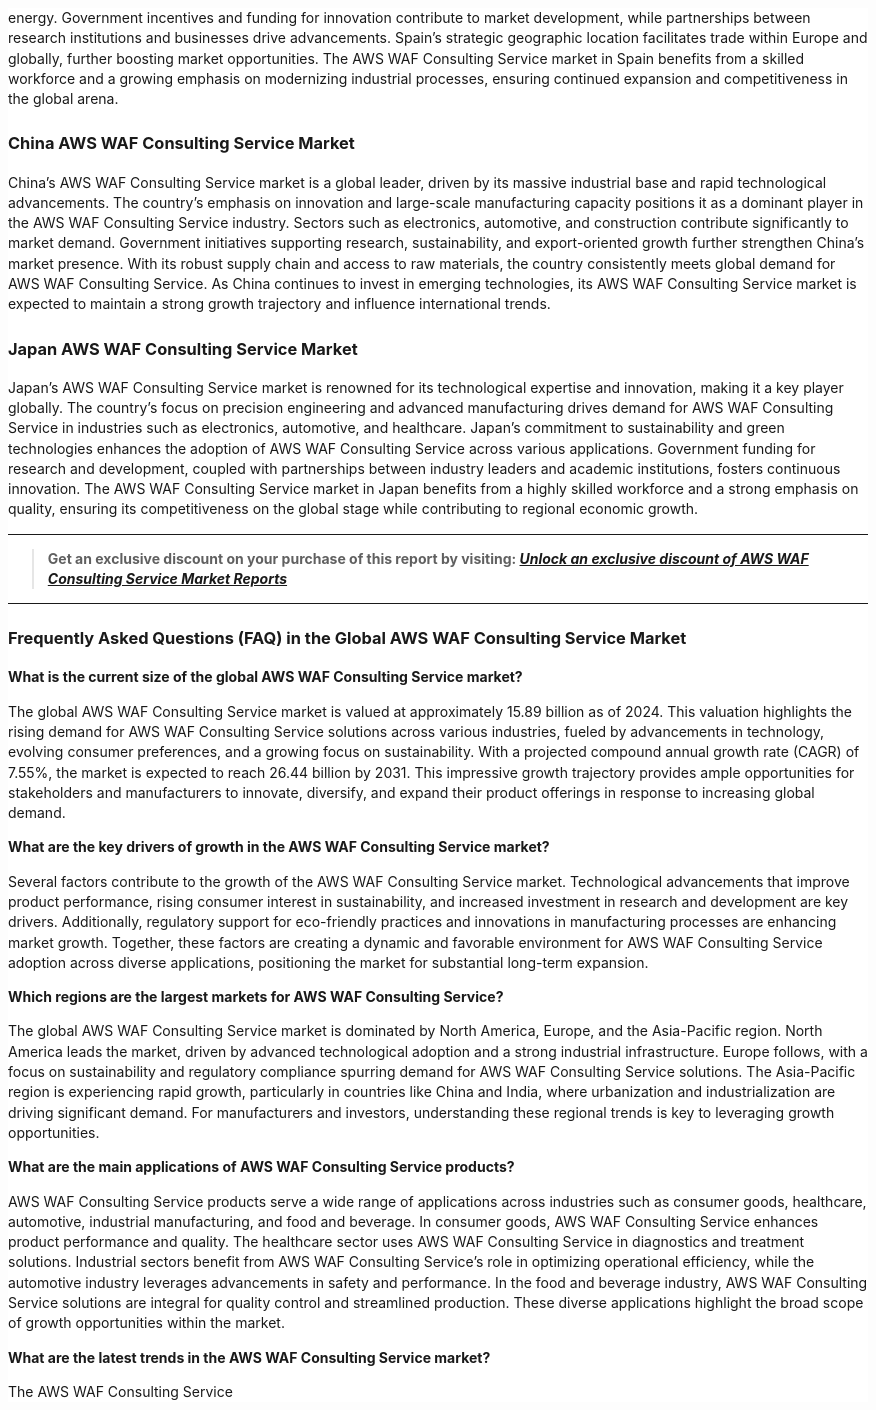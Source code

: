 energy. Government incentives and funding for innovation contribute to market development, while partnerships between research institutions and businesses drive advancements. Spain&rsquo;s strategic geographic location facilitates trade within Europe and globally, further boosting market opportunities. The AWS WAF Consulting Service market in Spain benefits from a skilled workforce and a growing emphasis on modernizing industrial processes, ensuring continued expansion and competitiveness in the global arena.</p><h3>China AWS WAF Consulting Service Market</h3><p>China&rsquo;s AWS WAF Consulting Service market is a global leader, driven by its massive industrial base and rapid technological advancements. The country&rsquo;s emphasis on innovation and large-scale manufacturing capacity positions it as a dominant player in the AWS WAF Consulting Service industry. Sectors such as electronics, automotive, and construction contribute significantly to market demand. Government initiatives supporting research, sustainability, and export-oriented growth further strengthen China&rsquo;s market presence. With its robust supply chain and access to raw materials, the country consistently meets global demand for AWS WAF Consulting Service. As China continues to invest in emerging technologies, its AWS WAF Consulting Service market is expected to maintain a strong growth trajectory and influence international trends.</p><h3>Japan AWS WAF Consulting Service Market</h3><p>Japan&rsquo;s AWS WAF Consulting Service market is renowned for its technological expertise and innovation, making it a key player globally. The country&rsquo;s focus on precision engineering and advanced manufacturing drives demand for AWS WAF Consulting Service in industries such as electronics, automotive, and healthcare. Japan&rsquo;s commitment to sustainability and green technologies enhances the adoption of AWS WAF Consulting Service across various applications. Government funding for research and development, coupled with partnerships between industry leaders and academic institutions, fosters continuous innovation. The AWS WAF Consulting Service market in Japan benefits from a highly skilled workforce and a strong emphasis on quality, ensuring its competitiveness on the global stage while contributing to regional economic growth.</p><hr /><blockquote><p><strong>Get an exclusive discount on your purchase of this report by visiting: <em><a href="://marketresearchpulse.com/ask-for-discount/74778?utm_source=Github&amp;utm_medium=023">Unlock an exclusive discount of AWS WAF Consulting Service Market Reports</a></em>&nbsp;</strong></p></blockquote><hr /><h3>Frequently Asked Questions (FAQ) in the Global AWS WAF Consulting Service Market</h3><p><strong>What is the current size of the global AWS WAF Consulting Service market?</strong></p><p>The global AWS WAF Consulting Service market is valued at approximately 15.89 billion as of 2024. This valuation highlights the rising demand for AWS WAF Consulting Service solutions across various industries, fueled by advancements in technology, evolving consumer preferences, and a growing focus on sustainability. With a projected compound annual growth rate (CAGR) of 7.55%, the market is expected to reach 26.44 billion by 2031. This impressive growth trajectory provides ample opportunities for stakeholders and manufacturers to innovate, diversify, and expand their product offerings in response to increasing global demand.</p><p><strong>What are the key drivers of growth in the AWS WAF Consulting Service market?</strong></p><p>Several factors contribute to the growth of the AWS WAF Consulting Service market. Technological advancements that improve product performance, rising consumer interest in sustainability, and increased investment in research and development are key drivers. Additionally, regulatory support for eco-friendly practices and innovations in manufacturing processes are enhancing market growth. Together, these factors are creating a dynamic and favorable environment for AWS WAF Consulting Service adoption across diverse applications, positioning the market for substantial long-term expansion.</p><p><strong>Which regions are the largest markets for AWS WAF Consulting Service?</strong></p><p>The global AWS WAF Consulting Service market is dominated by North America, Europe, and the Asia-Pacific region. North America leads the market, driven by advanced technological adoption and a strong industrial infrastructure. Europe follows, with a focus on sustainability and regulatory compliance spurring demand for AWS WAF Consulting Service solutions. The Asia-Pacific region is experiencing rapid growth, particularly in countries like China and India, where urbanization and industrialization are driving significant demand. For manufacturers and investors, understanding these regional trends is key to leveraging growth opportunities.</p><p><strong>What are the main applications of AWS WAF Consulting Service products?</strong></p><p>AWS WAF Consulting Service products serve a wide range of applications across industries such as consumer goods, healthcare, automotive, industrial manufacturing, and food and beverage. In consumer goods, AWS WAF Consulting Service enhances product performance and quality. The healthcare sector uses AWS WAF Consulting Service in diagnostics and treatment solutions. Industrial sectors benefit from AWS WAF Consulting Service&rsquo;s role in optimizing operational efficiency, while the automotive industry leverages advancements in safety and performance. In the food and beverage industry, AWS WAF Consulting Service solutions are integral for quality control and streamlined production. These diverse applications highlight the broad scope of growth opportunities within the market.</p><p><strong>What are the latest trends in the AWS WAF Consulting Service market?</strong></p><p>The AWS WAF Consulting Service